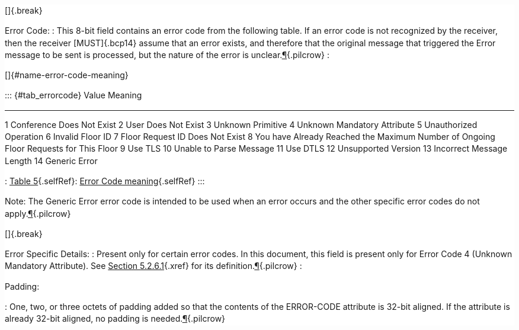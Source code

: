 []{.break}

Error Code:
:   This 8-bit field contains an error code from the following table. If
    an error code is not recognized by the receiver, then the receiver
    [MUST]{.bcp14} assume that an error exists, and therefore that the
    original message that triggered the Error message to be sent is
    processed, but the nature of the error is
    unclear.[¶](#section-5.2.6-3.2){.pilcrow}
:   

[]{#name-error-code-meaning}

::: {#tab_errorcode}
  Value   Meaning
  ------- --------------------------------------------------------------------------------------
  1       Conference Does Not Exist
  2       User Does Not Exist
  3       Unknown Primitive
  4       Unknown Mandatory Attribute
  5       Unauthorized Operation
  6       Invalid Floor ID
  7       Floor Request ID Does Not Exist
  8       You have Already Reached the Maximum Number of Ongoing Floor Requests for This Floor
  9       Use TLS
  10      Unable to Parse Message
  11      Use DTLS
  12      Unsupported Version
  13      Incorrect Message Length
  14      Generic Error

  : [Table 5](#table-5){.selfRef}: [Error Code
  meaning](#name-error-code-meaning){.selfRef}
:::

Note: The Generic Error error code is intended to be used when an error
occurs and the other specific error codes do not
apply.[¶](#section-5.2.6-5.1){.pilcrow}

[]{.break}

Error Specific Details:
:   Present only for certain error codes. In this document, this field
    is present only for Error Code 4 (Unknown Mandatory Attribute). See
    [Section
    5.2.6.1](#sec_format_attributes_error-code_specific-4){.xref} for
    its definition.[¶](#section-5.2.6-6.2){.pilcrow}
:   

Padding:

:   One, two, or three octets of padding added so that the contents of
    the ERROR-CODE attribute is 32-bit aligned. If the attribute is
    already 32-bit aligned, no padding is
    needed.[¶](#section-5.2.6-6.4.1){.pilcrow}
